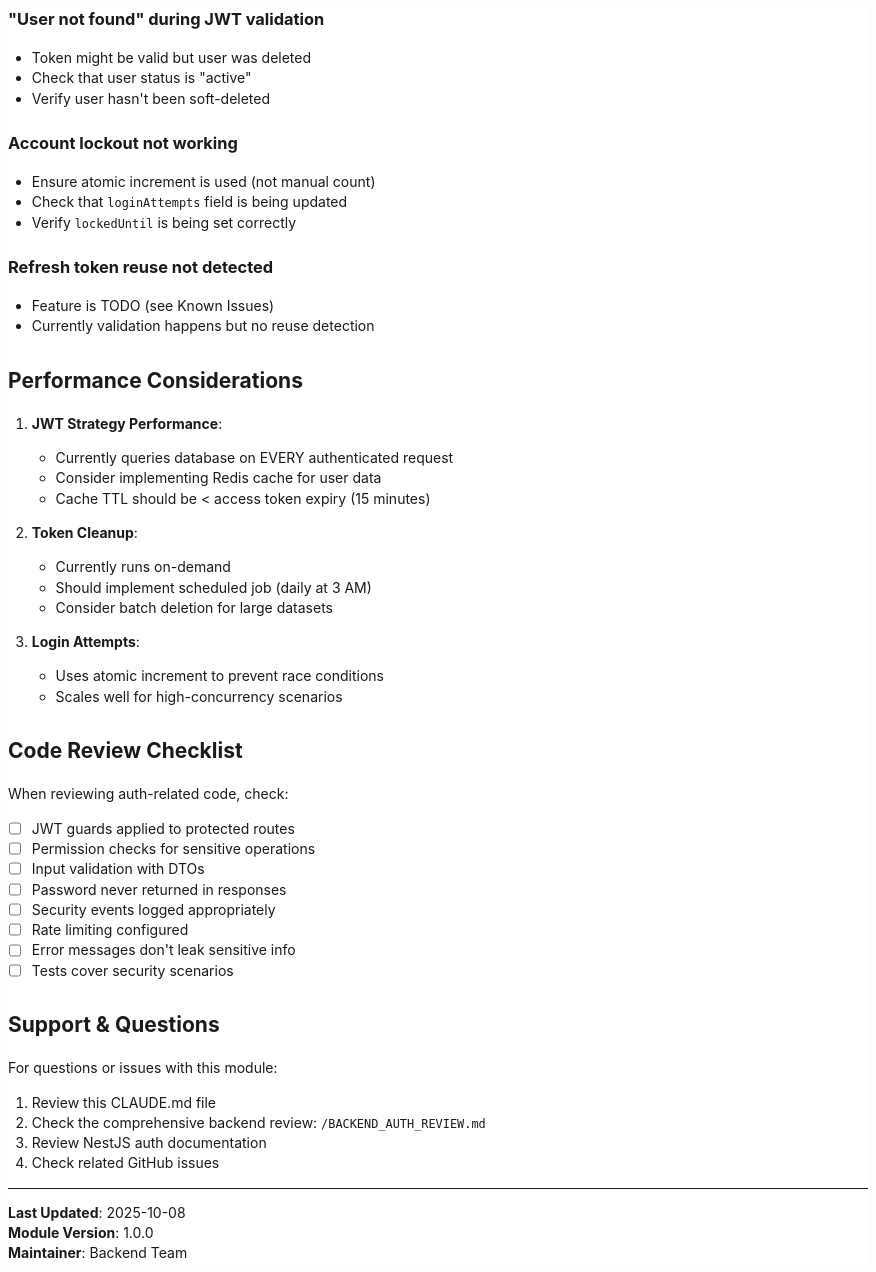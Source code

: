 ### "User not found" during JWT validation

- Token might be valid but user was deleted
- Check that user status is "active"
- Verify user hasn't been soft-deleted

### Account lockout not working

- Ensure atomic increment is used (not manual count)
- Check that `loginAttempts` field is being updated
- Verify `lockedUntil` is being set correctly

### Refresh token reuse not detected

- Feature is TODO (see Known Issues)
- Currently validation happens but no reuse detection

## Performance Considerations

1. **JWT Strategy Performance**:
   - Currently queries database on EVERY authenticated request
   - Consider implementing Redis cache for user data
   - Cache TTL should be < access token expiry (15 minutes)

2. **Token Cleanup**:
   - Currently runs on-demand
   - Should implement scheduled job (daily at 3 AM)
   - Consider batch deletion for large datasets

3. **Login Attempts**:
   - Uses atomic increment to prevent race conditions
   - Scales well for high-concurrency scenarios

## Code Review Checklist

When reviewing auth-related code, check:

- [ ] JWT guards applied to protected routes
- [ ] Permission checks for sensitive operations
- [ ] Input validation with DTOs
- [ ] Password never returned in responses
- [ ] Security events logged appropriately
- [ ] Rate limiting configured
- [ ] Error messages don't leak sensitive info
- [ ] Tests cover security scenarios

## Support & Questions

For questions or issues with this module:

1. Review this CLAUDE.md file
2. Check the comprehensive backend review: `/BACKEND_AUTH_REVIEW.md`
3. Review NestJS auth documentation
4. Check related GitHub issues

---

**Last Updated**: 2025-10-08  
**Module Version**: 1.0.0  
**Maintainer**: Backend Team
